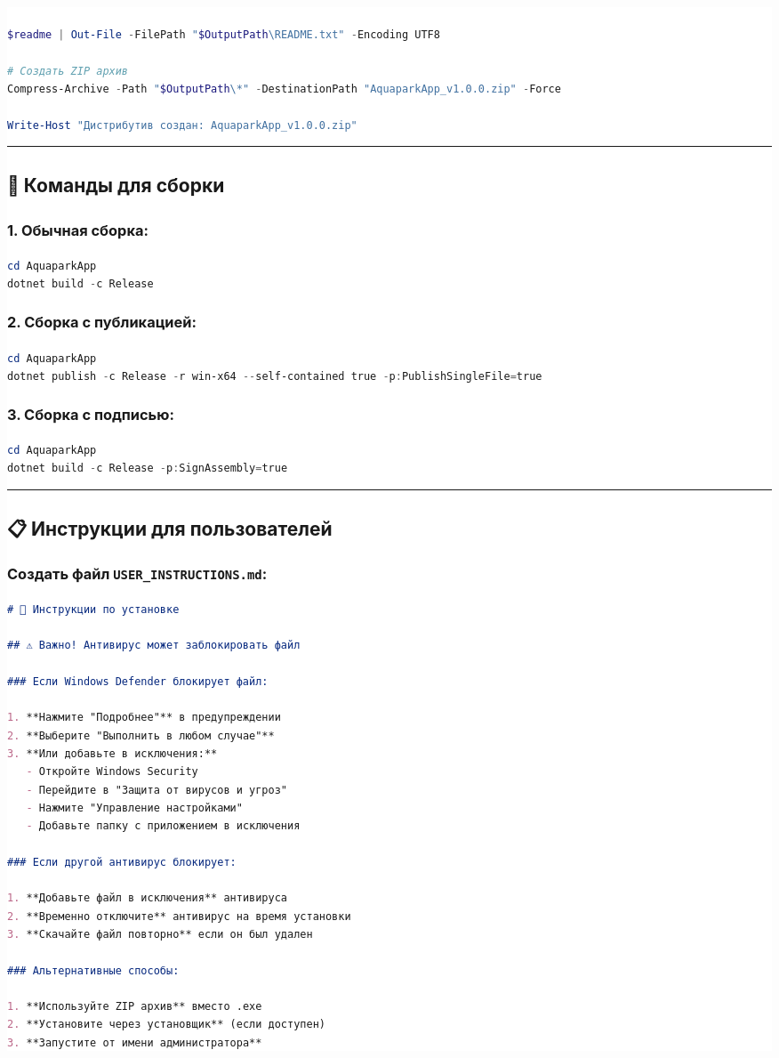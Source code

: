```powershell

$readme | Out-File -FilePath "$OutputPath\README.txt" -Encoding UTF8

# Создать ZIP архив
Compress-Archive -Path "$OutputPath\*" -DestinationPath "AquaparkApp_v1.0.0.zip" -Force

Write-Host "Дистрибутив создан: AquaparkApp_v1.0.0.zip"
```

---

## 🚀 Команды для сборки

### **1. Обычная сборка:**
```powershell
cd AquaparkApp
dotnet build -c Release
```

### **2. Сборка с публикацией:**
```powershell
cd AquaparkApp
dotnet publish -c Release -r win-x64 --self-contained true -p:PublishSingleFile=true
```

### **3. Сборка с подписью:**
```powershell
cd AquaparkApp
dotnet build -c Release -p:SignAssembly=true
```

---

## 📋 Инструкции для пользователей

### **Создать файл `USER_INSTRUCTIONS.md`:**
```markdown
# 🚀 Инструкции по установке

## ⚠️ Важно! Антивирус может заблокировать файл

### Если Windows Defender блокирует файл:

1. **Нажмите "Подробнее"** в предупреждении
2. **Выберите "Выполнить в любом случае"**
3. **Или добавьте в исключения:**
   - Откройте Windows Security
   - Перейдите в "Защита от вирусов и угроз"
   - Нажмите "Управление настройками"
   - Добавьте папку с приложением в исключения

### Если другой антивирус блокирует:

1. **Добавьте файл в исключения** антивируса
2. **Временно отключите** антивирус на время установки
3. **Скачайте файл повторно** если он был удален

### Альтернативные способы:

1. **Используйте ZIP архив** вместо .exe
2. **Установите через установщик** (если доступен)
3. **Запустите от имени администратора**

```